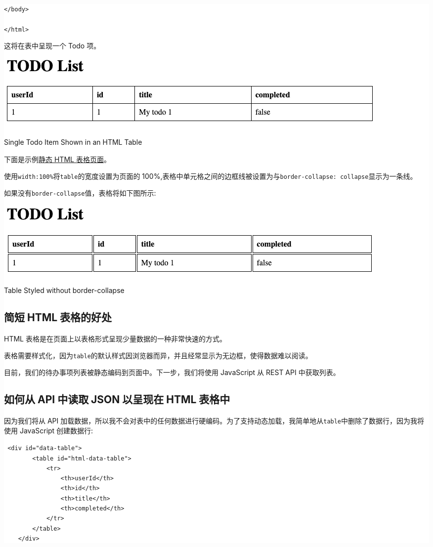 ```
</body>

</html> 
```

这将在表中呈现一个 Todo 项。

![Single Todo Item Shown in an HTML Table](img/4ac5041231c720e32b24b68b840c28af.png)

Single Todo Item Shown in an HTML Table

下面是示例[静态 HTML 表格页面](https://eviltester.github.io/freecodecampexamples/html-table-to-data-grid/static-html-table.html)。

使用`width:100%`将`table`的宽度设置为页面的 100%,表格中单元格之间的边框线被设置为与`border-collapse: collapse`显示为一条线。

如果没有`border-collapse`值，表格将如下图所示:

![Table Styled without border-collapse](img/e6f9e921526fb13af901a8c856746906.png)

Table Styled without border-collapse

## 简短 HTML 表格的好处

HTML 表格是在页面上以表格形式呈现少量数据的一种非常快速的方式。

表格需要样式化，因为`table`的默认样式因浏览器而异，并且经常显示为无边框，使得数据难以阅读。

目前，我们的待办事项列表被静态编码到页面中。下一步，我们将使用 JavaScript 从 REST API 中获取列表。

## 如何从 API 中读取 JSON 以呈现在 HTML 表格中

因为我们将从 API 加载数据，所以我不会对表中的任何数据进行硬编码。为了支持动态加载，我简单地从`table`中删除了数据行，因为我将使用 JavaScript 创建数据行:

```
 <div id="data-table">
        <table id="html-data-table">
            <tr>
                <th>userId</th>
                <th>id</th>
                <th>title</th>
                <th>completed</th>
            </tr>
        </table>    
    </div> 
```
